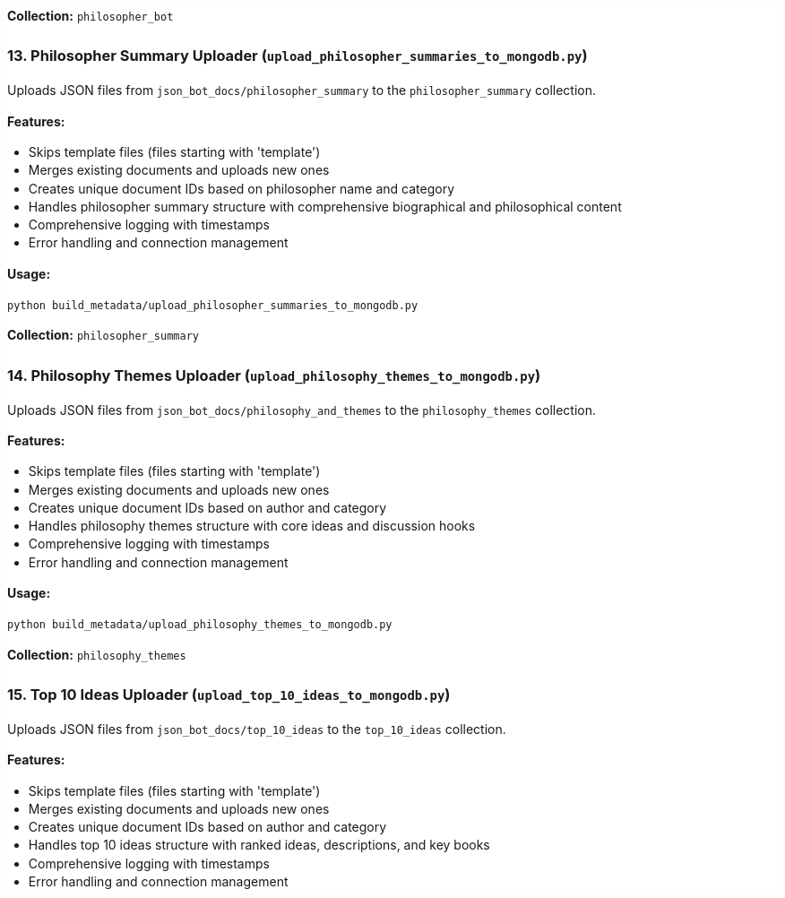 **Collection:** `philosopher_bot`

### 13. Philosopher Summary Uploader (`upload_philosopher_summaries_to_mongodb.py`)

Uploads JSON files from `json_bot_docs/philosopher_summary` to the `philosopher_summary` collection.

**Features:**
- Skips template files (files starting with 'template')
- Merges existing documents and uploads new ones
- Creates unique document IDs based on philosopher name and category
- Handles philosopher summary structure with comprehensive biographical and philosophical content
- Comprehensive logging with timestamps
- Error handling and connection management

**Usage:**
```bash
python build_metadata/upload_philosopher_summaries_to_mongodb.py
```

**Collection:** `philosopher_summary`

### 14. Philosophy Themes Uploader (`upload_philosophy_themes_to_mongodb.py`)

Uploads JSON files from `json_bot_docs/philosophy_and_themes` to the `philosophy_themes` collection.

**Features:**
- Skips template files (files starting with 'template')
- Merges existing documents and uploads new ones
- Creates unique document IDs based on author and category
- Handles philosophy themes structure with core ideas and discussion hooks
- Comprehensive logging with timestamps
- Error handling and connection management

**Usage:**
```bash
python build_metadata/upload_philosophy_themes_to_mongodb.py
```

**Collection:** `philosophy_themes`

### 15. Top 10 Ideas Uploader (`upload_top_10_ideas_to_mongodb.py`)

Uploads JSON files from `json_bot_docs/top_10_ideas` to the `top_10_ideas` collection.

**Features:**
- Skips template files (files starting with 'template')
- Merges existing documents and uploads new ones
- Creates unique document IDs based on author and category
- Handles top 10 ideas structure with ranked ideas, descriptions, and key books
- Comprehensive logging with timestamps
- Error handling and connection management
